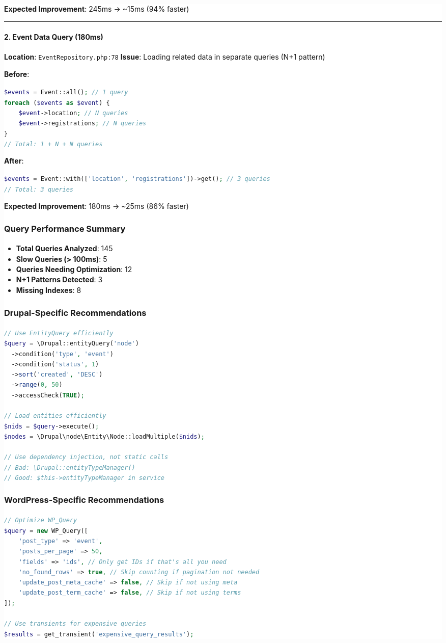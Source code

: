 **Expected Improvement**: 245ms → ~15ms (94% faster)

---

#### 2. Event Data Query (180ms)
**Location**: `EventRepository.php:78`
**Issue**: Loading related data in separate queries (N+1 pattern)

**Before**:
```php
$events = Event::all(); // 1 query
foreach ($events as $event) {
    $event->location; // N queries
    $event->registrations; // N queries
}
// Total: 1 + N + N queries
```

**After**:
```php
$events = Event::with(['location', 'registrations'])->get(); // 3 queries
// Total: 3 queries
```

**Expected Improvement**: 180ms → ~25ms (86% faster)

### Query Performance Summary
- **Total Queries Analyzed**: 145
- **Slow Queries (> 100ms)**: 5
- **Queries Needing Optimization**: 12
- **N+1 Patterns Detected**: 3
- **Missing Indexes**: 8

### Drupal-Specific Recommendations
```php
// Use EntityQuery efficiently
$query = \Drupal::entityQuery('node')
  ->condition('type', 'event')
  ->condition('status', 1)
  ->sort('created', 'DESC')
  ->range(0, 50)
  ->accessCheck(TRUE);

// Load entities efficiently
$nids = $query->execute();
$nodes = \Drupal\node\Entity\Node::loadMultiple($nids);

// Use dependency injection, not static calls
// Bad: \Drupal::entityTypeManager()
// Good: $this->entityTypeManager in service
```

### WordPress-Specific Recommendations
```php
// Optimize WP_Query
$query = new WP_Query([
    'post_type' => 'event',
    'posts_per_page' => 50,
    'fields' => 'ids', // Only get IDs if that's all you need
    'no_found_rows' => true, // Skip counting if pagination not needed
    'update_post_meta_cache' => false, // Skip if not using meta
    'update_post_term_cache' => false, // Skip if not using terms
]);

// Use transients for expensive queries
$results = get_transient('expensive_query_results');
```